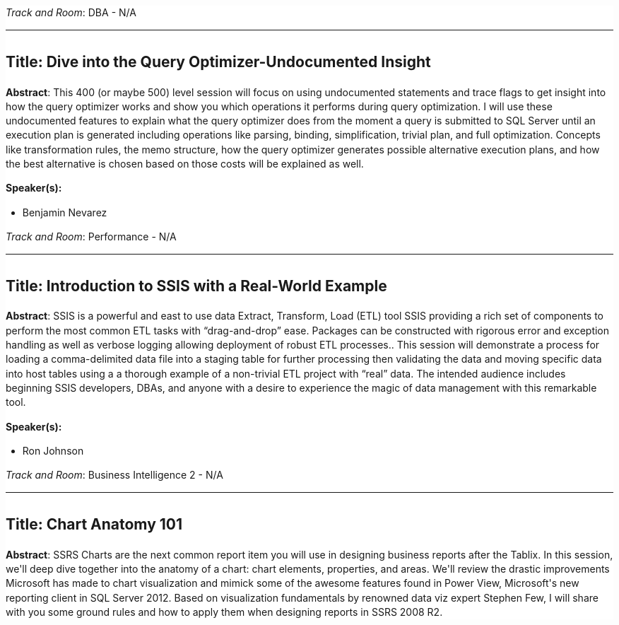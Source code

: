 *Track and Room*: DBA - N/A
 
----------------------------------------------------------------------------------- 
 
 
## Title: Dive into the Query Optimizer-Undocumented Insight
 
**Abstract**:
This 400 (or maybe 500) level session will focus on using undocumented statements and trace flags to get insight into how the query optimizer works and show you which operations it performs during query optimization. I will use these undocumented features to explain what the query optimizer does from the moment a query is submitted to SQL Server until an execution plan is generated including operations like parsing, binding, simplification, trivial plan, and full optimization. Concepts like transformation rules, the memo structure, how the query optimizer generates possible alternative execution plans, and how the best alternative is chosen based on those costs will be explained as well.
 
**Speaker(s):**
- Benjamin Nevarez
 
*Track and Room*: Performance - N/A
 
----------------------------------------------------------------------------------- 
 
 
## Title: Introduction to SSIS with a Real-World Example
 
**Abstract**:
SSIS is a powerful and east to use data Extract, Transform, Load (ETL) tool SSIS providing a rich set of components to perform the most common ETL tasks with “drag-and-drop” ease. Packages can be constructed with rigorous error and exception handling as well as verbose logging allowing deployment of robust ETL processes.. This session will demonstrate a process for loading a comma-delimited data file into a staging table for further processing then validating the data and moving specific data into host tables using a a thorough example of a non-trivial ETL project with “real” data. The intended audience includes beginning SSIS developers, DBAs, and anyone with a desire to experience the magic of data management with this remarkable tool.
 
**Speaker(s):**
- Ron Johnson
 
*Track and Room*: Business Intelligence 2 - N/A
 
----------------------------------------------------------------------------------- 
 
 
## Title: Chart Anatomy 101 
 
**Abstract**:
SSRS Charts are the next common report item you will use in designing business reports after the Tablix. In this session, we'll deep dive together into the anatomy of a chart: chart elements, properties, and areas. We'll review the drastic improvements Microsoft has made to chart visualization and mimick some of the awesome features found in Power View, Microsoft's new reporting client in SQL Server 2012. Based on visualization fundamentals by renowned data viz expert Stephen Few, I will share with you some ground rules and how to apply them when designing reports in SSRS 2008 R2.
 